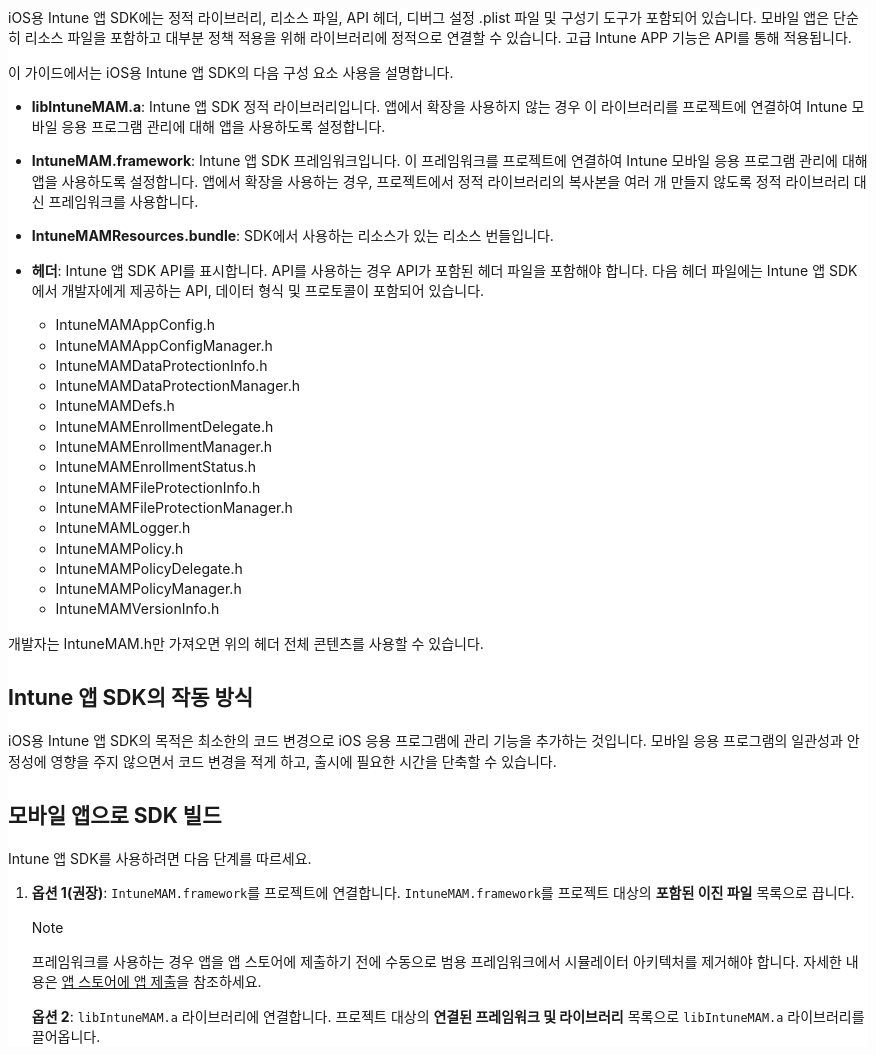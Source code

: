 iOS용 Intune 앱 SDK에는 정적 라이브러리, 리소스 파일, API 헤더, 디버그 설정 .plist 파일 및 구성기 도구가 포함되어 있습니다. 모바일 앱은 단순히 리소스 파일을 포함하고 대부분 정책 적용을 위해 라이브러리에 정적으로 연결할 수 있습니다. 고급 Intune APP 기능은 API를 통해 적용됩니다.

이 가이드에서는 iOS용 Intune 앱 SDK의 다음 구성 요소 사용을 설명합니다.

* **libIntuneMAM.a**: Intune 앱 SDK 정적 라이브러리입니다. 앱에서 확장을 사용하지 않는 경우 이 라이브러리를 프로젝트에 연결하여 Intune 모바일 응용 프로그램 관리에 대해 앱을 사용하도록 설정합니다.

* **IntuneMAM.framework**: Intune 앱 SDK 프레임워크입니다. 이 프레임워크를 프로젝트에 연결하여 Intune 모바일 응용 프로그램 관리에 대해 앱을 사용하도록 설정합니다. 앱에서 확장을 사용하는 경우, 프로젝트에서 정적 라이브러리의 복사본을 여러 개 만들지 않도록 정적 라이브러리 대신 프레임워크를 사용합니다.

* **IntuneMAMResources.bundle**: SDK에서 사용하는 리소스가 있는 리소스 번들입니다.

* **헤더**: Intune 앱 SDK API를 표시합니다. API를 사용하는 경우 API가 포함된 헤더 파일을 포함해야 합니다. 다음 헤더 파일에는 Intune 앱 SDK에서 개발자에게 제공하는 API, 데이터 형식 및 프로토콜이 포함되어 있습니다.

    * IntuneMAMAppConfig.h
    * IntuneMAMAppConfigManager.h
    * IntuneMAMDataProtectionInfo.h
    * IntuneMAMDataProtectionManager.h
    * IntuneMAMDefs.h
    * IntuneMAMEnrollmentDelegate.h
    * IntuneMAMEnrollmentManager.h
    * IntuneMAMEnrollmentStatus.h
    * IntuneMAMFileProtectionInfo.h
    * IntuneMAMFileProtectionManager.h
    * IntuneMAMLogger.h
    * IntuneMAMPolicy.h
    * IntuneMAMPolicyDelegate.h
    * IntuneMAMPolicyManager.h
    * IntuneMAMVersionInfo.h

개발자는 IntuneMAM.h만 가져오면 위의 헤더 전체 콘텐츠를 사용할 수 있습니다.


## <a name="how-the-intune-app-sdk-works"></a>Intune 앱 SDK의 작동 방식

iOS용 Intune 앱 SDK의 목적은 최소한의 코드 변경으로 iOS 응용 프로그램에 관리 기능을 추가하는 것입니다. 모바일 응용 프로그램의 일관성과 안정성에 영향을 주지 않으면서 코드 변경을 적게 하고, 출시에 필요한 시간을 단축할 수 있습니다.


## <a name="build-the-sdk-into-your-mobile-app"></a>모바일 앱으로 SDK 빌드

Intune 앱 SDK를 사용하려면 다음 단계를 따르세요.

1. **옵션 1(권장)**: `IntuneMAM.framework`를 프로젝트에 연결합니다. `IntuneMAM.framework`를 프로젝트 대상의 **포함된 이진 파일** 목록으로 끕니다.

   > [!NOTE]
   > 프레임워크를 사용하는 경우 앱을 앱 스토어에 제출하기 전에 수동으로 범용 프레임워크에서 시뮬레이터 아키텍처를 제거해야 합니다. 자세한 내용은 [앱 스토어에 앱 제출](#Submit-your-app-to-the-App-Store)을 참조하세요.

   **옵션 2**: `libIntuneMAM.a` 라이브러리에 연결합니다. 프로젝트 대상의 **연결된 프레임워크 및 라이브러리** 목록으로 `libIntuneMAM.a` 라이브러리를 끌어옵니다.
